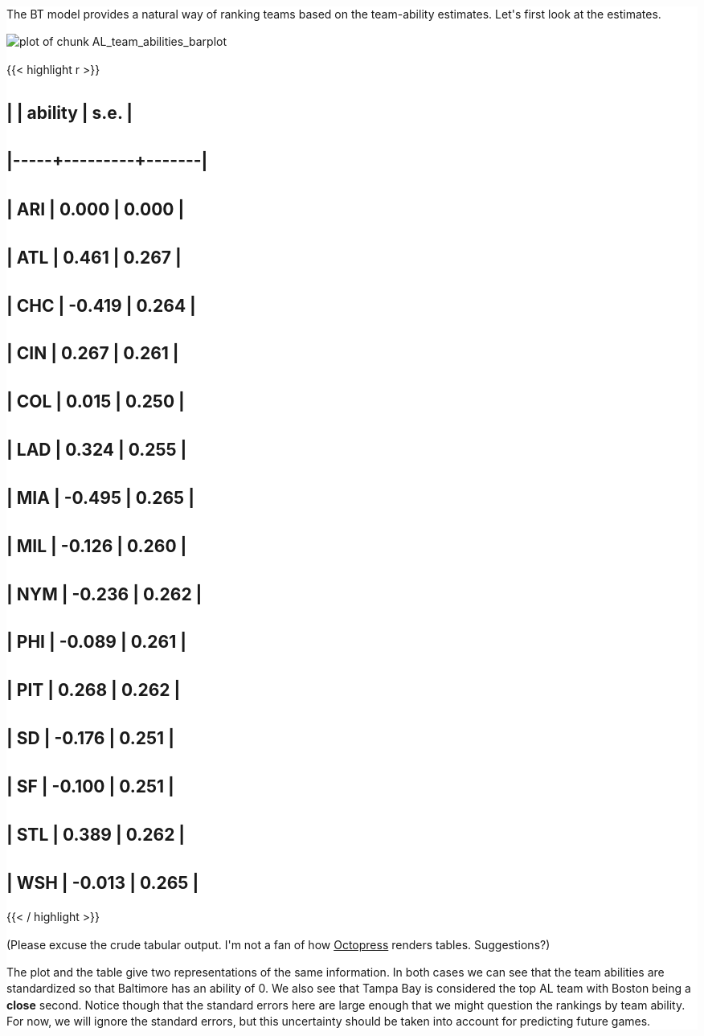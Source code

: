 The BT model provides a natural way of ranking teams based on the team-ability
estimates. Let's first look at the estimates.

![plot of chunk AL_team_abilities_barplot](http://i.imgur.com/XgwLvtS.png)



{{< highlight r >}}
## |     | ability | s.e.  |
## |-----+---------+-------|
## | ARI | 0.000   | 0.000 |
## | ATL | 0.461   | 0.267 |
## | CHC | -0.419  | 0.264 |
## | CIN | 0.267   | 0.261 |
## | COL | 0.015   | 0.250 |
## | LAD | 0.324   | 0.255 |
## | MIA | -0.495  | 0.265 |
## | MIL | -0.126  | 0.260 |
## | NYM | -0.236  | 0.262 |
## | PHI | -0.089  | 0.261 |
## | PIT | 0.268   | 0.262 |
## | SD  | -0.176  | 0.251 |
## | SF  | -0.100  | 0.251 |
## | STL | 0.389   | 0.262 |
## | WSH | -0.013  | 0.265 |
{{< / highlight >}}

(Please excuse the crude tabular output. I'm not a fan of how [Octopress](http://octopress.org/) renders tables. Suggestions?)

The plot and the table give two representations of the same information.  In
both cases we can see that the team abilities are standardized so that Baltimore
has an ability of 0. We also see that Tampa Bay is considered the top AL team
with Boston being a **close** second. Notice though that the standard errors
here are large enough that we might question the rankings by team ability. For
now, we will ignore the standard errors, but this uncertainty should be taken
into account for predicting future games.
